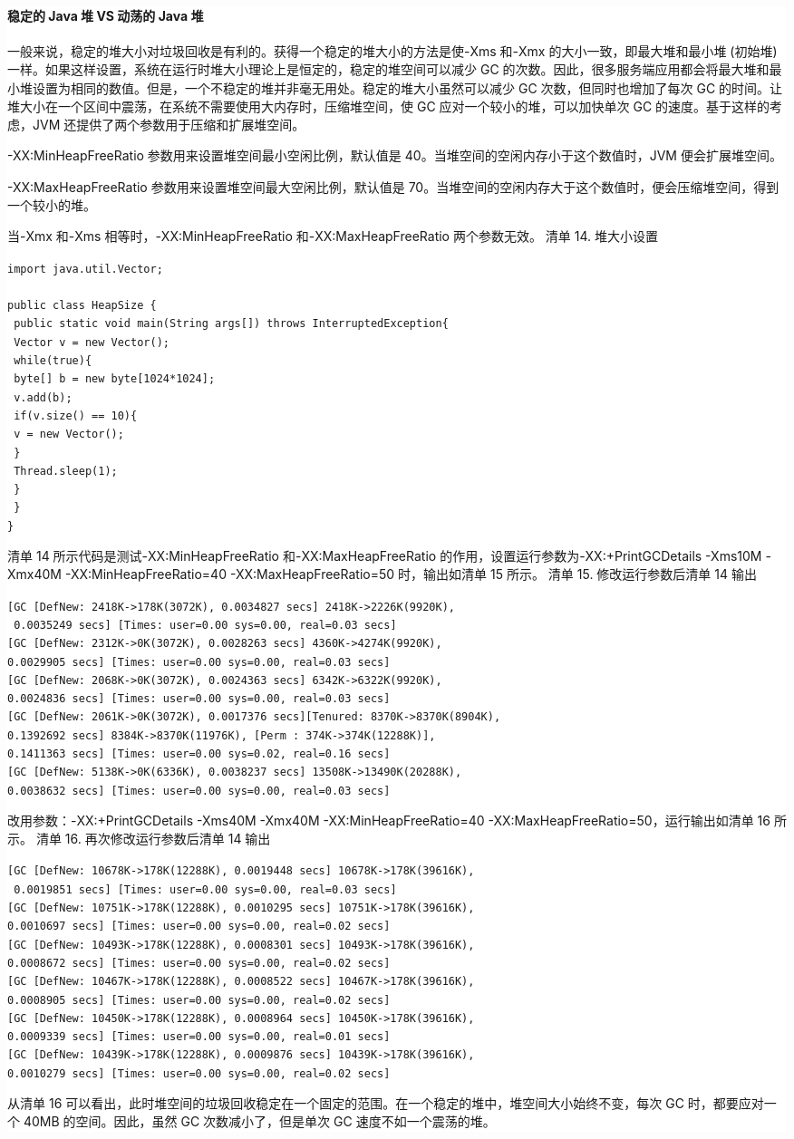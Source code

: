 #### 稳定的 Java 堆 VS 动荡的 Java 堆

一般来说，稳定的堆大小对垃圾回收是有利的。获得一个稳定的堆大小的方法是使-Xms 和-Xmx 的大小一致，即最大堆和最小堆 (初始堆) 一样。如果这样设置，系统在运行时堆大小理论上是恒定的，稳定的堆空间可以减少 GC 的次数。因此，很多服务端应用都会将最大堆和最小堆设置为相同的数值。但是，一个不稳定的堆并非毫无用处。稳定的堆大小虽然可以减少 GC 次数，但同时也增加了每次 GC 的时间。让堆大小在一个区间中震荡，在系统不需要使用大内存时，压缩堆空间，使 GC 应对一个较小的堆，可以加快单次 GC 的速度。基于这样的考虑，JVM 还提供了两个参数用于压缩和扩展堆空间。

-XX:MinHeapFreeRatio 参数用来设置堆空间最小空闲比例，默认值是 40。当堆空间的空闲内存小于这个数值时，JVM 便会扩展堆空间。

-XX:MaxHeapFreeRatio 参数用来设置堆空间最大空闲比例，默认值是 70。当堆空间的空闲内存大于这个数值时，便会压缩堆空间，得到一个较小的堆。

当-Xmx 和-Xms 相等时，-XX:MinHeapFreeRatio 和-XX:MaxHeapFreeRatio 两个参数无效。
清单 14. 堆大小设置
```
import java.util.Vector;

public class HeapSize {
 public static void main(String args[]) throws InterruptedException{
 Vector v = new Vector();
 while(true){
 byte[] b = new byte[1024*1024];
 v.add(b);
 if(v.size() == 10){
 v = new Vector();
 }
 Thread.sleep(1);
 }
 }
}
```
清单 14 所示代码是测试-XX:MinHeapFreeRatio 和-XX:MaxHeapFreeRatio 的作用，设置运行参数为-XX:+PrintGCDetails -Xms10M -Xmx40M -XX:MinHeapFreeRatio=40 -XX:MaxHeapFreeRatio=50 时，输出如清单 15 所示。
清单 15. 修改运行参数后清单 14 输出
```
[GC [DefNew: 2418K->178K(3072K), 0.0034827 secs] 2418K->2226K(9920K),
 0.0035249 secs] [Times: user=0.00 sys=0.00, real=0.03 secs]
[GC [DefNew: 2312K->0K(3072K), 0.0028263 secs] 4360K->4274K(9920K),
0.0029905 secs] [Times: user=0.00 sys=0.00, real=0.03 secs]
[GC [DefNew: 2068K->0K(3072K), 0.0024363 secs] 6342K->6322K(9920K),
0.0024836 secs] [Times: user=0.00 sys=0.00, real=0.03 secs]
[GC [DefNew: 2061K->0K(3072K), 0.0017376 secs][Tenured: 8370K->8370K(8904K),
0.1392692 secs] 8384K->8370K(11976K), [Perm : 374K->374K(12288K)],
0.1411363 secs] [Times: user=0.00 sys=0.02, real=0.16 secs]
[GC [DefNew: 5138K->0K(6336K), 0.0038237 secs] 13508K->13490K(20288K),
0.0038632 secs] [Times: user=0.00 sys=0.00, real=0.03 secs]
```
改用参数：-XX:+PrintGCDetails -Xms40M -Xmx40M -XX:MinHeapFreeRatio=40 -XX:MaxHeapFreeRatio=50，运行输出如清单 16 所示。
清单 16. 再次修改运行参数后清单 14 输出
```
[GC [DefNew: 10678K->178K(12288K), 0.0019448 secs] 10678K->178K(39616K),
 0.0019851 secs] [Times: user=0.00 sys=0.00, real=0.03 secs]
[GC [DefNew: 10751K->178K(12288K), 0.0010295 secs] 10751K->178K(39616K),
0.0010697 secs] [Times: user=0.00 sys=0.00, real=0.02 secs]
[GC [DefNew: 10493K->178K(12288K), 0.0008301 secs] 10493K->178K(39616K),
0.0008672 secs] [Times: user=0.00 sys=0.00, real=0.02 secs]
[GC [DefNew: 10467K->178K(12288K), 0.0008522 secs] 10467K->178K(39616K),
0.0008905 secs] [Times: user=0.00 sys=0.00, real=0.02 secs]
[GC [DefNew: 10450K->178K(12288K), 0.0008964 secs] 10450K->178K(39616K),
0.0009339 secs] [Times: user=0.00 sys=0.00, real=0.01 secs]
[GC [DefNew: 10439K->178K(12288K), 0.0009876 secs] 10439K->178K(39616K),
0.0010279 secs] [Times: user=0.00 sys=0.00, real=0.02 secs]
```
从清单 16 可以看出，此时堆空间的垃圾回收稳定在一个固定的范围。在一个稳定的堆中，堆空间大小始终不变，每次 GC 时，都要应对一个 40MB 的空间。因此，虽然 GC 次数减小了，但是单次 GC 速度不如一个震荡的堆。
